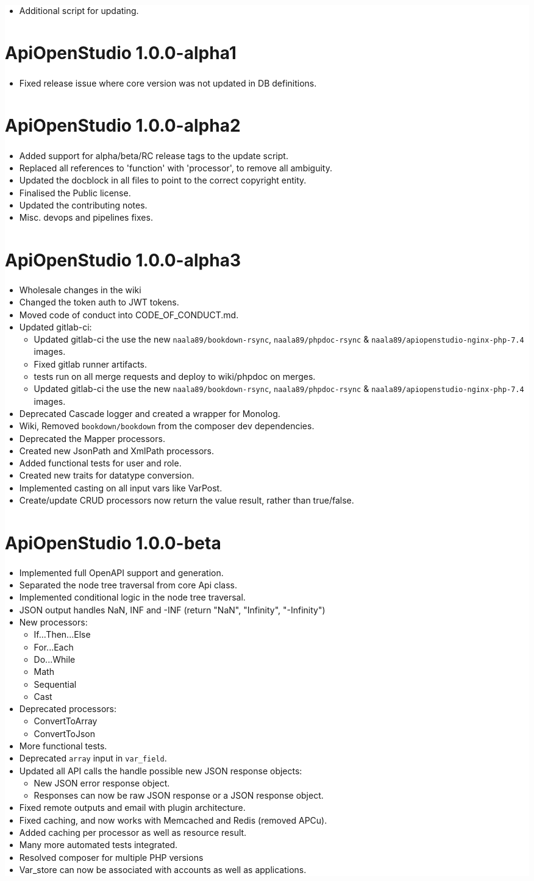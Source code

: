 - Additional script for updating.

ApiOpenStudio 1.0.0-alpha1
==========================

- Fixed release issue where core version was not updated in DB definitions.

ApiOpenStudio 1.0.0-alpha2
==========================

- Added support for alpha/beta/RC release tags to the update script.
- Replaced all references to 'function' with 'processor', to remove all ambiguity.
- Updated the docblock in all files to point to the correct copyright entity.
- Finalised the Public license.
- Updated the contributing notes.
- Misc. devops and pipelines fixes.

ApiOpenStudio 1.0.0-alpha3
==========================

- Wholesale changes in the wiki
- Changed the token auth to JWT tokens.
- Moved code of conduct into CODE_OF_CONDUCT.md.
- Updated gitlab-ci:
    - Updated gitlab-ci the use the new `naala89/bookdown-rsync`, `naala89/phpdoc-rsync`
      & `naala89/apiopenstudio-nginx-php-7.4` images.
    - Fixed gitlab runner artifacts.
    - tests run on all merge requests and deploy to wiki/phpdoc on merges.
    - Updated gitlab-ci the use the new `naala89/bookdown-rsync`, `naala89/phpdoc-rsync`
      & `naala89/apiopenstudio-nginx-php-7.4` images.
- Deprecated Cascade logger and created a wrapper for Monolog.
- Wiki, Removed `bookdown/bookdown` from the composer dev dependencies.
- Deprecated the Mapper processors.
- Created new JsonPath and XmlPath processors.
- Added functional tests for user and role.
- Created new traits for datatype conversion.
- Implemented casting on all input vars like VarPost.
- Create/update CRUD processors now return the value result, rather than true/false.

ApiOpenStudio 1.0.0-beta
========================

- Implemented full OpenAPI support and generation.
- Separated the node tree traversal from core Api class.
- Implemented conditional logic in the node tree traversal.
- JSON output handles NaN, INF and -INF (return "NaN", "Infinity", "-Infinity")
- New processors:
    - If...Then...Else
    - For...Each
    - Do...While
    - Math
    - Sequential
    - Cast
- Deprecated processors:
    - ConvertToArray
    - ConvertToJson
- More functional tests.
- Deprecated `array` input in `var_field`.
- Updated all API calls the handle possible new JSON response objects:
    - New JSON error response object.
    - Responses can now be raw JSON response or a JSON response object.
- Fixed remote outputs and email with plugin architecture.
- Fixed caching, and now works with Memcached and Redis (removed APCu).
- Added caching per processor as well as resource result.
- Many more automated tests integrated.
- Resolved composer for multiple PHP versions
- Var_store can now be associated with accounts as well as applications.